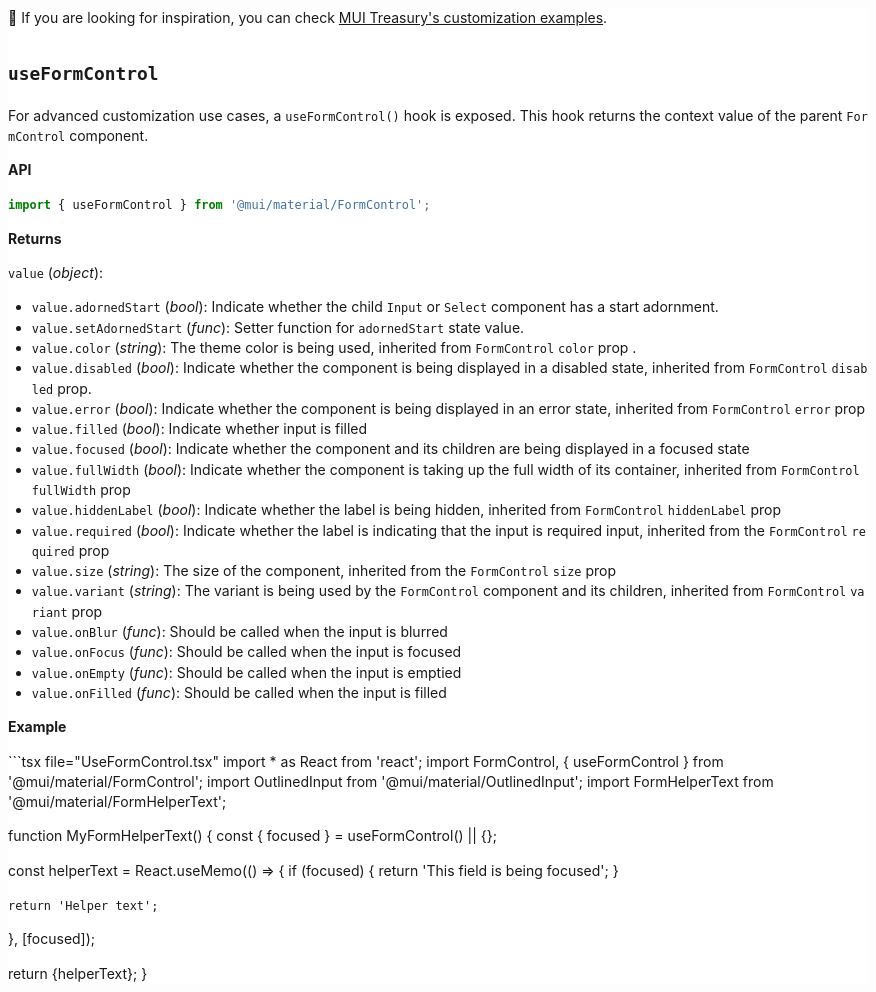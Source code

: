 🎨 If you are looking for inspiration, you can check [MUI Treasury's customization examples](https://mui-treasury.com/?path=/docs/textField-introduction--docs).

## `useFormControl`

For advanced customization use cases, a `useFormControl()` hook is exposed.
This hook returns the context value of the parent `FormControl` component.

**API**

```jsx
import { useFormControl } from '@mui/material/FormControl';
```

**Returns**

`value` (_object_):

- `value.adornedStart` (_bool_): Indicate whether the child `Input` or `Select` component has a start adornment.
- `value.setAdornedStart` (_func_): Setter function for `adornedStart` state value.
- `value.color` (_string_): The theme color is being used, inherited from `FormControl` `color` prop .
- `value.disabled` (_bool_): Indicate whether the component is being displayed in a disabled state, inherited from `FormControl` `disabled` prop.
- `value.error` (_bool_): Indicate whether the component is being displayed in an error state, inherited from `FormControl` `error` prop
- `value.filled` (_bool_): Indicate whether input is filled
- `value.focused` (_bool_): Indicate whether the component and its children are being displayed in a focused state
- `value.fullWidth` (_bool_): Indicate whether the component is taking up the full width of its container, inherited from `FormControl` `fullWidth` prop
- `value.hiddenLabel` (_bool_): Indicate whether the label is being hidden, inherited from `FormControl` `hiddenLabel` prop
- `value.required` (_bool_): Indicate whether the label is indicating that the input is required input, inherited from the `FormControl` `required` prop
- `value.size` (_string_): The size of the component, inherited from the `FormControl` `size` prop
- `value.variant` (_string_): The variant is being used by the `FormControl` component and its children, inherited from `FormControl` `variant` prop
- `value.onBlur` (_func_): Should be called when the input is blurred
- `value.onFocus` (_func_): Should be called when the input is focused
- `value.onEmpty` (_func_): Should be called when the input is emptied
- `value.onFilled` (_func_): Should be called when the input is filled

**Example**

<example name="UseFormControl">
```tsx file="UseFormControl.tsx"
import * as React from 'react';
import FormControl, { useFormControl } from '@mui/material/FormControl';
import OutlinedInput from '@mui/material/OutlinedInput';
import FormHelperText from '@mui/material/FormHelperText';

function MyFormHelperText() {
  const { focused } = useFormControl() || {};

  const helperText = React.useMemo(() => {
    if (focused) {
      return 'This field is being focused';
    }

    return 'Helper text';
  }, [focused]);

  return <FormHelperText>{helperText}</FormHelperText>;
}

```
